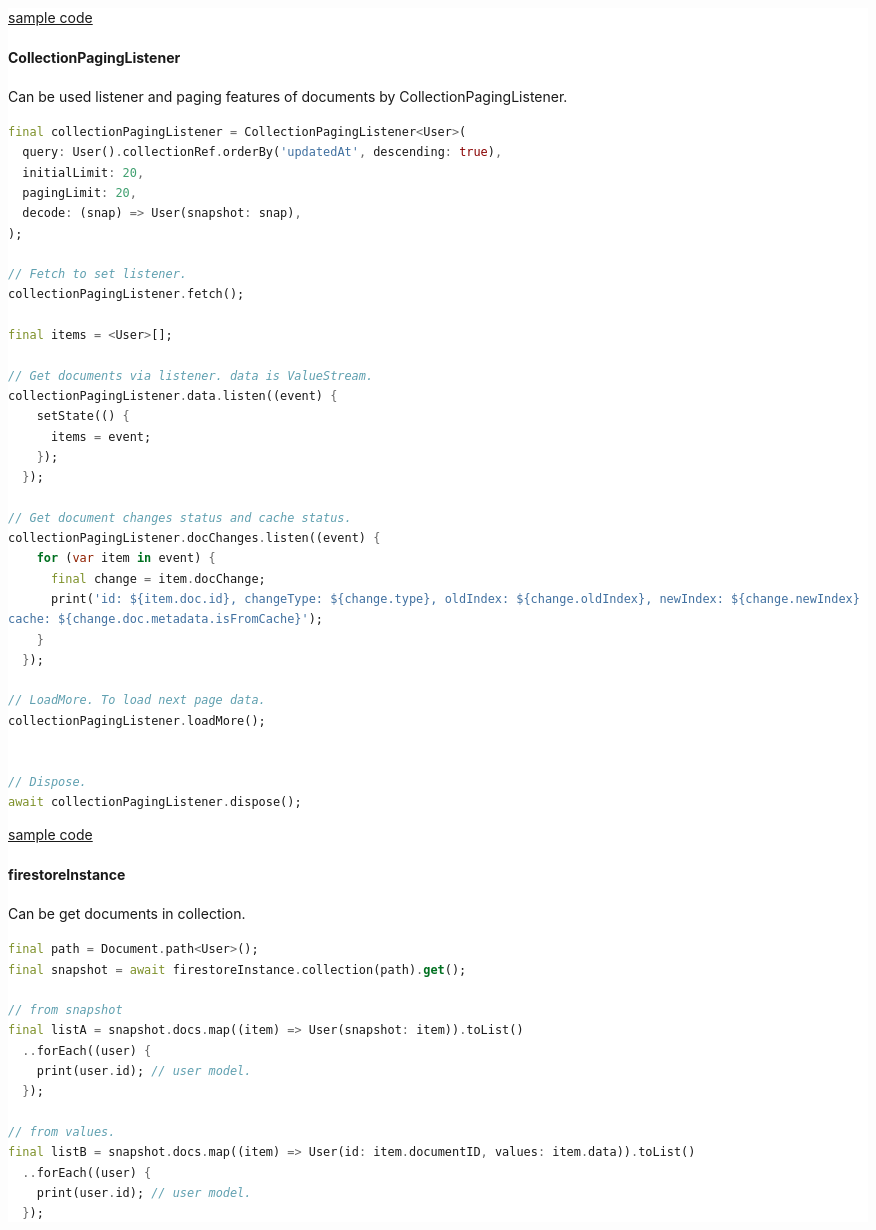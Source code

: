[sample code](https://github.com/hukusuke1007/flamingo/blob/master/flamingo/example/lib/collection_paging_page.dart)

#### CollectionPagingListener
Can be used listener and paging features of documents by CollectionPagingListener.<br>

```dart
final collectionPagingListener = CollectionPagingListener<User>(
  query: User().collectionRef.orderBy('updatedAt', descending: true),
  initialLimit: 20,
  pagingLimit: 20,
  decode: (snap) => User(snapshot: snap),
);

// Fetch to set listener.
collectionPagingListener.fetch();

final items = <User>[];

// Get documents via listener. data is ValueStream.
collectionPagingListener.data.listen((event) {
    setState(() {
      items = event;
    });
  });

// Get document changes status and cache status.
collectionPagingListener.docChanges.listen((event) {
    for (var item in event) {
      final change = item.docChange;
      print('id: ${item.doc.id}, changeType: ${change.type}, oldIndex: ${change.oldIndex}, newIndex: ${change.newIndex} cache: ${change.doc.metadata.isFromCache}');
    }
  });

// LoadMore. To load next page data.
collectionPagingListener.loadMore();


// Dispose.
await collectionPagingListener.dispose();
```

[sample code](https://github.com/hukusuke1007/flamingo/blob/master/flamingo/example/lib/collection_paging_listener_page.dart)

#### firestoreInstance
Can be get documents in collection.

```dart
final path = Document.path<User>();
final snapshot = await firestoreInstance.collection(path).get();

// from snapshot
final listA = snapshot.docs.map((item) => User(snapshot: item)).toList()
  ..forEach((user) {
    print(user.id); // user model.
  });

// from values.
final listB = snapshot.docs.map((item) => User(id: item.documentID, values: item.data)).toList()
  ..forEach((user) {
    print(user.id); // user model.
  });
```

